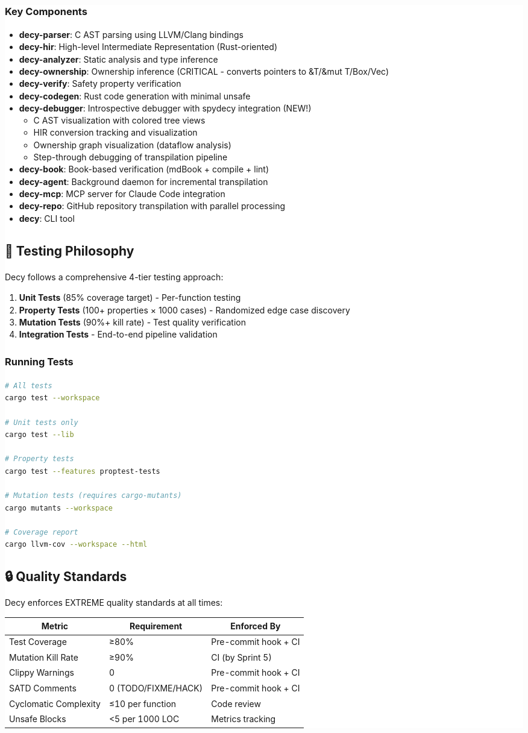 ### Key Components

- **decy-parser**: C AST parsing using LLVM/Clang bindings
- **decy-hir**: High-level Intermediate Representation (Rust-oriented)
- **decy-analyzer**: Static analysis and type inference
- **decy-ownership**: Ownership inference (CRITICAL - converts pointers to &T/&mut T/Box/Vec)
- **decy-verify**: Safety property verification
- **decy-codegen**: Rust code generation with minimal unsafe
- **decy-debugger**: Introspective debugger with spydecy integration (NEW!)
  - C AST visualization with colored tree views
  - HIR conversion tracking and visualization
  - Ownership graph visualization (dataflow analysis)
  - Step-through debugging of transpilation pipeline
- **decy-book**: Book-based verification (mdBook + compile + lint)
- **decy-agent**: Background daemon for incremental transpilation
- **decy-mcp**: MCP server for Claude Code integration
- **decy-repo**: GitHub repository transpilation with parallel processing
- **decy**: CLI tool

## 🧪 Testing Philosophy

Decy follows a comprehensive 4-tier testing approach:

1. **Unit Tests** (85% coverage target) - Per-function testing
2. **Property Tests** (100+ properties × 1000 cases) - Randomized edge case discovery
3. **Mutation Tests** (90%+ kill rate) - Test quality verification
4. **Integration Tests** - End-to-end pipeline validation

### Running Tests

```bash
# All tests
cargo test --workspace

# Unit tests only
cargo test --lib

# Property tests
cargo test --features proptest-tests

# Mutation tests (requires cargo-mutants)
cargo mutants --workspace

# Coverage report
cargo llvm-cov --workspace --html
```

## 🔒 Quality Standards

Decy enforces EXTREME quality standards at all times:

| Metric | Requirement | Enforced By |
|--------|-------------|-------------|
| Test Coverage | ≥80% | Pre-commit hook + CI |
| Mutation Kill Rate | ≥90% | CI (by Sprint 5) |
| Clippy Warnings | 0 | Pre-commit hook + CI |
| SATD Comments | 0 (TODO/FIXME/HACK) | Pre-commit hook + CI |
| Cyclomatic Complexity | ≤10 per function | Code review |
| Unsafe Blocks | <5 per 1000 LOC | Metrics tracking |
